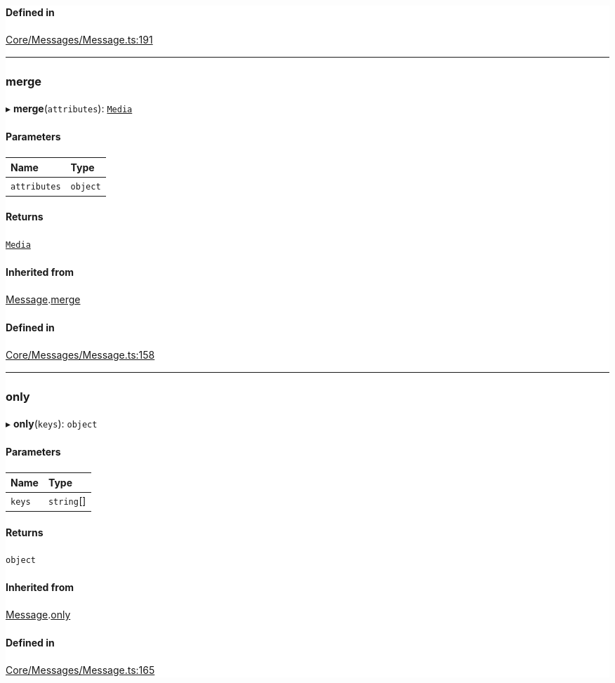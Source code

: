 #### Defined in

[Core/Messages/Message.ts:191](https://github.com/hpyer/node-easywechat/blob/3eacadb/src/Core/Messages/Message.ts#L191)

___

### merge

▸ **merge**(`attributes`): [`Media`](Core_Messages_Media.Media.md)

#### Parameters

| Name | Type |
| :------ | :------ |
| `attributes` | `object` |

#### Returns

[`Media`](Core_Messages_Media.Media.md)

#### Inherited from

[Message](Core_Messages_Message.Message.md).[merge](Core_Messages_Message.Message.md#merge)

#### Defined in

[Core/Messages/Message.ts:158](https://github.com/hpyer/node-easywechat/blob/3eacadb/src/Core/Messages/Message.ts#L158)

___

### only

▸ **only**(`keys`): `object`

#### Parameters

| Name | Type |
| :------ | :------ |
| `keys` | `string`[] |

#### Returns

`object`

#### Inherited from

[Message](Core_Messages_Message.Message.md).[only](Core_Messages_Message.Message.md#only)

#### Defined in

[Core/Messages/Message.ts:165](https://github.com/hpyer/node-easywechat/blob/3eacadb/src/Core/Messages/Message.ts#L165)
